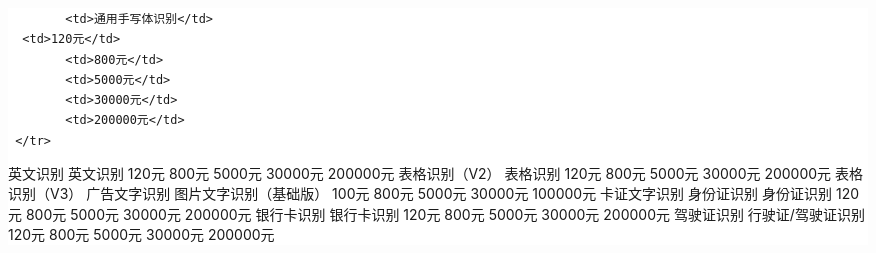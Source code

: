 			<td>通用手写体识别</td>
      <td>120元</td>
			<td>800元</td>
			<td>5000元</td>
			<td>30000元</td>
			<td>200000元</td>
     </tr>
<tr>
      <td>英文识别</td>
			<td>英文识别</td>
      <td>120元</td>
			<td>800元</td>
			<td>5000元</td>
			<td>30000元</td>
			<td>200000元</td>
     </tr>
<tr>
      <td >表格识别（V2）</td>
			<td rowspan="2">表格识别</td>
			<td rowspan="2">120元</td>
      <td rowspan="2">800元</td>  
			<td rowspan="2">5000元</td>   	
			<td rowspan="2">30000元</td>   
			<td rowspan="2">200000元</td>  
		 </tr> 
<tr>
      <td>表格识别（V3）</td>
		 </tr>
<tr>
      <td>广告文字识别</td>
			<td >图片文字识别（基础版）</td>
      <td>100元</td>
			<td>800元</td>
			<td>5000元</td>
			<td>30000元</td>
			<td>100000元</td>
     </tr>
<tr>      
      <td rowspan="14">卡证文字识别</td>   
      <td>身份证识别</td>
			<td>身份证识别</td>
      <td>120元</td>  
			<td>800元</td> 
			<td>5000元</td>
			<td>30000元</td>
			<td>200000元</td>
     </tr>
<tr>         
      <td>银行卡识别</td>
			<td>银行卡识别</td>
      <td>120元</td>  
			<td>800元</td> 
			<td>5000元</td>
			<td>30000元</td>
			<td>200000元</td>
     </tr>
		 <tr>         
      <td>驾驶证识别</td>
			<td rowspan="2">行驶证/驾驶证识别</td>
      <td rowspan="2">120元</td>  
			<td rowspan="2">800元</td> 
			<td rowspan="2">5000元</td>
			<td rowspan="2">30000元</td>
			<td rowspan="2">200000元</td>